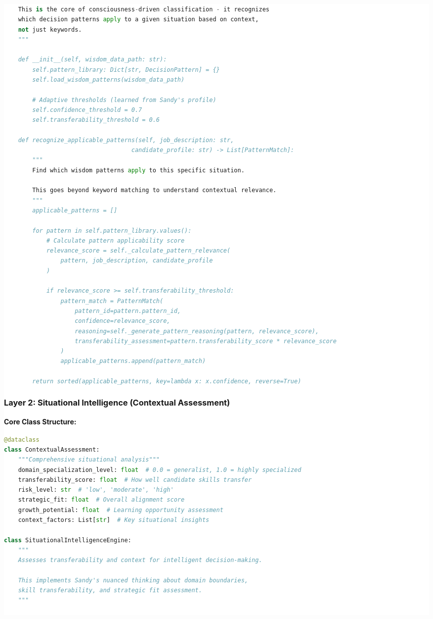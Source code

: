 ```python
    This is the core of consciousness-driven classification - it recognizes
    which decision patterns apply to a given situation based on context,
    not just keywords.
    """
    
    def __init__(self, wisdom_data_path: str):
        self.pattern_library: Dict[str, DecisionPattern] = {}
        self.load_wisdom_patterns(wisdom_data_path)
        
        # Adaptive thresholds (learned from Sandy's profile)
        self.confidence_threshold = 0.7
        self.transferability_threshold = 0.6
        
    def recognize_applicable_patterns(self, job_description: str, 
                                    candidate_profile: str) -> List[PatternMatch]:
        """
        Find which wisdom patterns apply to this specific situation.
        
        This goes beyond keyword matching to understand contextual relevance.
        """
        applicable_patterns = []
        
        for pattern in self.pattern_library.values():
            # Calculate pattern applicability score
            relevance_score = self._calculate_pattern_relevance(
                pattern, job_description, candidate_profile
            )
            
            if relevance_score >= self.transferability_threshold:
                pattern_match = PatternMatch(
                    pattern_id=pattern.pattern_id,
                    confidence=relevance_score,
                    reasoning=self._generate_pattern_reasoning(pattern, relevance_score),
                    transferability_assessment=pattern.transferability_score * relevance_score
                )
                applicable_patterns.append(pattern_match)
        
        return sorted(applicable_patterns, key=lambda x: x.confidence, reverse=True)
```

### Layer 2: Situational Intelligence (Contextual Assessment)

**Core Class Structure:**
```python
@dataclass
class ContextualAssessment:
    """Comprehensive situational analysis"""
    domain_specialization_level: float  # 0.0 = generalist, 1.0 = highly specialized
    transferability_score: float  # How well candidate skills transfer
    risk_level: str  # 'low', 'moderate', 'high'
    strategic_fit: float  # Overall alignment score
    growth_potential: float  # Learning opportunity assessment
    context_factors: List[str]  # Key situational insights

class SituationalIntelligenceEngine:
    """
    Assesses transferability and context for intelligent decision-making.
    
    This implements Sandy's nuanced thinking about domain boundaries,
    skill transferability, and strategic fit assessment.
    """
    
```
